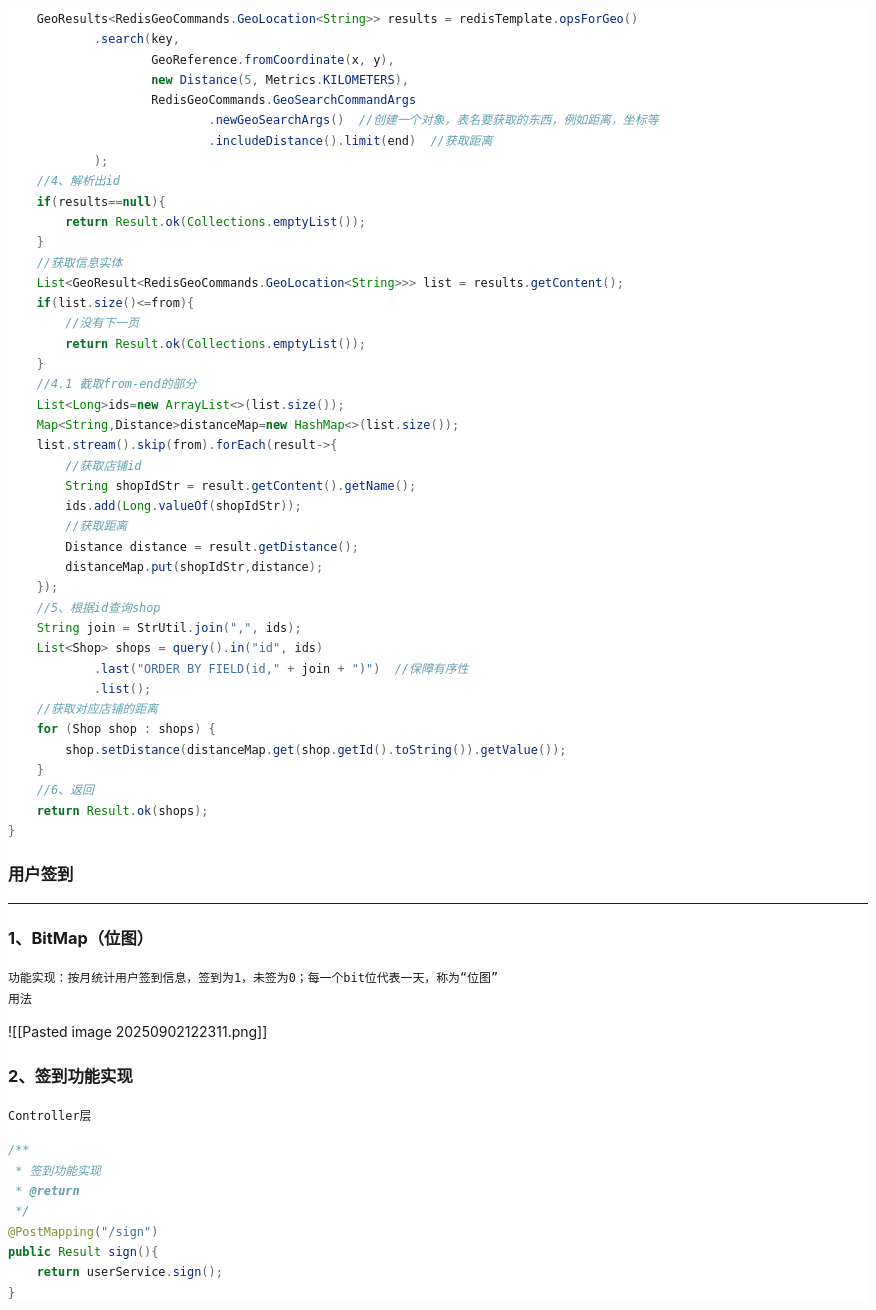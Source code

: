 ```java
    GeoResults<RedisGeoCommands.GeoLocation<String>> results = redisTemplate.opsForGeo()  
            .search(key,  
                    GeoReference.fromCoordinate(x, y),  
                    new Distance(5, Metrics.KILOMETERS),  
                    RedisGeoCommands.GeoSearchCommandArgs  
                            .newGeoSearchArgs()  //创建一个对象，表名要获取的东西，例如距离，坐标等  
                            .includeDistance().limit(end)  //获取距离  
            );  
    //4、解析出id  
    if(results==null){  
        return Result.ok(Collections.emptyList());  
    }  
    //获取信息实体  
    List<GeoResult<RedisGeoCommands.GeoLocation<String>>> list = results.getContent();  
    if(list.size()<=from){  
        //没有下一页  
        return Result.ok(Collections.emptyList());  
    }  
    //4.1 截取from-end的部分  
    List<Long>ids=new ArrayList<>(list.size());  
    Map<String,Distance>distanceMap=new HashMap<>(list.size());  
    list.stream().skip(from).forEach(result->{  
        //获取店铺id  
        String shopIdStr = result.getContent().getName();  
        ids.add(Long.valueOf(shopIdStr));  
        //获取距离  
        Distance distance = result.getDistance();  
        distanceMap.put(shopIdStr,distance);  
    });  
    //5、根据id查询shop  
    String join = StrUtil.join(",", ids);  
    List<Shop> shops = query().in("id", ids)  
            .last("ORDER BY FIELD(id," + join + ")")  //保障有序性  
            .list();  
    //获取对应店铺的距离  
    for (Shop shop : shops) {  
        shop.setDistance(distanceMap.get(shop.getId().toString()).getValue());  
    }  
    //6、返回  
    return Result.ok(shops);  
}
```
### 用户签到
---
### 1、BitMap（位图）
	功能实现：按月统计用户签到信息，签到为1，未签为0；每一个bit位代表一天，称为“位图”
	用法

![[Pasted image 20250902122311.png]]
### 2、签到功能实现
	Controller层
```java
/**  
 * 签到功能实现  
 * @return  
 */  
@PostMapping("/sign")  
public Result sign(){  
    return userService.sign();  
}
```